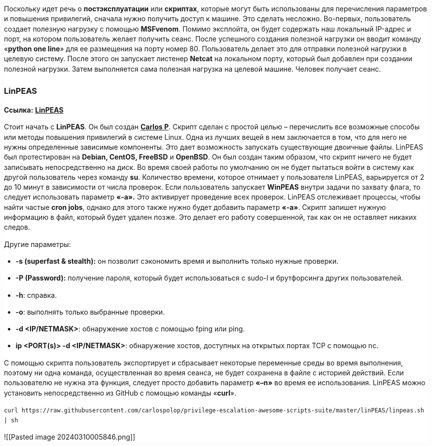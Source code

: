 Поскольку идет речь о **постэксплуатации** или **скриптах**, которые могут быть использованы для перечисления параметров и повышения привилегий, сначала нужно получить доступ к машине. Это сделать несложно. Во-первых, пользователь создает полезную нагрузку с помощью **MSFvenom**. Помимо эксплойта, он будет содержать наш локальный IP-адрес и порт, на котором пользователь желает получить сеанс. После успешного создания полезной нагрузки он вводит команду «**python one line**» для ее размещения на порту номер 80. Пользователь делает это для отправки полезной нагрузки в целевую систему. После этого он запускает листенер **Netcat** на локальном порту, который был добавлен при создании полезной нагрузки. Затем выполняется сама полезная нагрузка на целевой машине. Человек получает сеанс.

### **LinPEAS**

**Ссылка:** [**LinPEAS**](https://github.com/carlospolop/privilege-escalation-awesome-scripts-suite/tree/master/linPEAS)

Стоит начать с **LinPEAS**. Он был создан [**Carlos P**](https://twitter.com/carlospolopm). Скрипт сделан с простой целью – перечислить все возможные способы или методы повышения привилегий в системе Linux. Одна из лучших вещей в нем заключается в том, что для него не нужны определенные зависимые компоненты. Это дает возможность запускать существующие двоичные файлы. LinPEAS был протестирован на **Debian, CentOS, FreeBSD** и **OpenBSD**. Он был создан таким образом, что скрипт ничего не будет записывать непосредственно на диск. Во время своей работы по умолчанию он не будет пытаться войти в систему как другой пользователь через команду **su**. Количество времени, которое отнимает у пользователя LinPEAS, варьируется от 2 до 10 минут в зависимости от числа проверок. Если пользователь запускает **WinPEAS** внутри задачи по захвату флага, то следует использовать параметр **«-a».** Это активирует проведение всех проверок. LinPEAS отслеживает процессы, чтобы найти частые **cron jobs**, однако для этого также нужно будет добавить параметр **«-a»**. Скрипт запишет нужную информацию в файл, который будет удален позже. Это делает его работу совершенной, так как он не оставляет никаких следов.

Другие параметры:

- **-s (superfast & stealth):** он позволит сэкономить время и выполнить только нужные проверки.
    
- **-P (Password):** получение пароля, который будет использоваться с sudo-l и брутфорсинга других пользователей.
    
- **-h**: справка.
    
- **-o**: выполнять только выбранные проверки.
    
- **-d <IP/NETMASK>**: обнаружение хостов с помощью fping или ping.
    
- **ip <PORT(s)> -d <IP/NETMASK>**: обнаружение хостов, доступных на открытых портах TCP с помощью nc.
    

С помощью скрипта пользователь экспортирует и сбрасывает некоторые переменные среды во время выполнения, поэтому ни одна команда, осуществленная во время сеанса, не будет сохранена в файле с историей действий. Если пользователю не нужна эта функция, следует просто добавить параметр **«–n»** во время ее использования. LinPEAS можно установить непосредственно из GitHub с помощью команды «**curl**».

```
curl https://raw.githubusercontent.com/carlospolop/privilege-escalation-awesome-scripts-suite/master/linPEAS/linpeas.sh | sh
```


![[Pasted image 20240310005846.png]]
